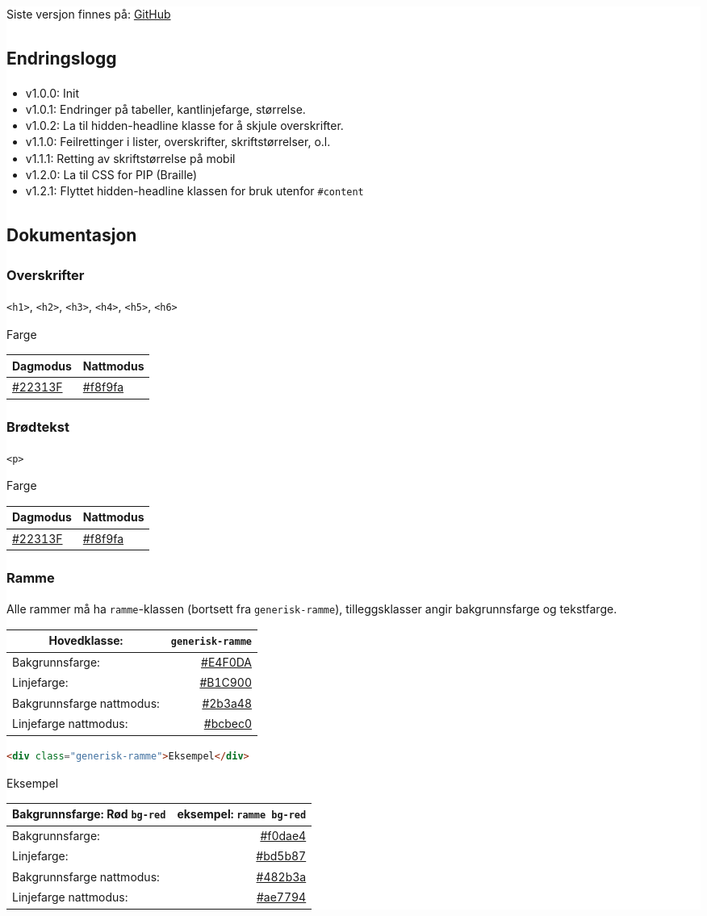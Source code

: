 Siste versjon finnes på: [GitHub](https://github.com/nlbdev/nlb-scss/releases)

## Endringslogg

- v1.0.0: Init
- v1.0.1: Endringer på tabeller, kantlinjefarge, størrelse.
- v1.0.2: La til hidden-headline klasse for å skjule overskrifter.
- v1.1.0: Feilrettinger i lister, overskrifter, skriftstørrelser, o.l.
- v1.1.1: Retting av skriftstørrelse på mobil
- v1.2.0: La til CSS for PIP (Braille)
- v1.2.1: Flyttet hidden-headline klassen for bruk utenfor `#content`

## Dokumentasjon

### Overskrifter

`<h1>`, `<h2>`, `<h3>`, `<h4>`, `<h5>`, `<h6>`

Farge

Dagmodus | Nattmodus
--- | ---
[#22313F](https://www.colorhexa.com/22313f) | [#f8f9fa](https://www.colorhexa.com/f8f9fa)

### Brødtekst

`<p>`

Farge

Dagmodus | Nattmodus
--- | ---
[#22313F](https://www.colorhexa.com/22313f) | [#f8f9fa](https://www.colorhexa.com/f8f9fa)

### Ramme

Alle rammer må ha `ramme`-klassen (bortsett fra `generisk-ramme`), tilleggsklasser angir bakgrunnsfarge og tekstfarge.

Hovedklasse: | `generisk-ramme`
--- | ---:
Bakgrunnsfarge: | [#E4F0DA](https://www.colorhexa.com/E4F0DA)
Linjefarge: | [#B1C900](https://www.colorhexa.com/B1C900)
Bakgrunnsfarge nattmodus: | [#2b3a48](https://www.colorhexa.com/2b3a48)
Linjefarge nattmodus: | [#bcbec0](https://www.colorhexa.com/bcbec0)

```html
<div class="generisk-ramme">Eksempel</div>
```

<div class="generisk-ramme">Eksempel</div>

Bakgrunnsfarge: Rød `bg-red` | eksempel: `ramme bg-red`
--- | ---:
Bakgrunnsfarge: | [#f0dae4](https://www.colorhexa.com/f0dae4)
Linjefarge: | [#bd5b87](https://www.colorhexa.com/bd5b87)
Bakgrunnsfarge nattmodus: | [#482b3a](https://www.colorhexa.com/482b3a)
Linjefarge nattmodus: | [#ae7794](https://www.colorhexa.com/ae7794)
